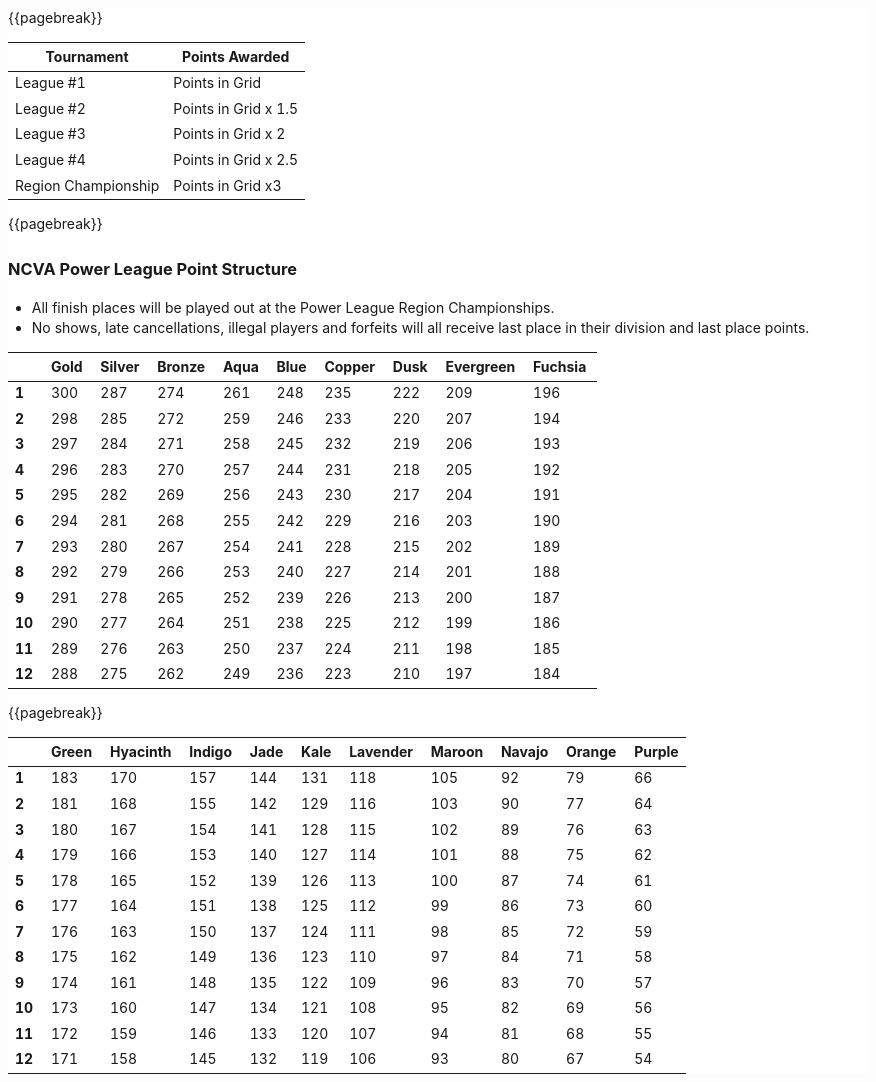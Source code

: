 {{pagebreak}}

|Tournament|Points Awarded|
|---|---|
| League #1 | Points in Grid |
| League #2 | Points in Grid x 1.5 |
| League #3 | Points in Grid x 2 |
| League #4 | Points in Grid x 2.5 |
| Region Championship | Points in Grid x3 |

{{pagebreak}}

### NCVA Power League Point Structure 
- All finish places will be played out at the Power League Region Championships.
- No shows, late cancellations, illegal players and forfeits will all receive last place in their division and last place points.
 

||Gold |Silver |Bronze |Aqua |Blue |Copper |Dusk |Evergreen |Fuchsia |
|---|---|---|---|---|---|---|---|---|---|
**1** |300 |287 |274 |261 |248 |235 |222 |209 |196 |
**2** |298 |285 |272 |259 |246 |233 |220 |207 |194 |
**3** |297 |284 |271 |258 |245 |232 |219 |206 |193 |
**4** |296 |283 |270 |257 |244 |231 |218 |205 |192 |
**5** |295 |282 |269 |256 |243 |230 |217 |204 |191 |
**6** |294 |281 |268 |255 |242 |229 |216 |203 |190 |
**7** |293 |280 |267 |254 |241 |228 |215 |202 |189 |
**8** |292 |279 |266 |253 |240 |227 |214 |201 |188 |
**9** |291 |278 |265 |252 |239 |226 |213 |200 |187 |
**10** |290 |277 |264 |251 |238 |225 |212 |199 |186 |
**11** |289 |276 |263 |250 |237 |224 |211 |198 |185 |
**12** |288 |275 |262 |249 |236 |223 |210 |197 |184 |

{{pagebreak}}

||Green |Hyacinth |Indigo |Jade |Kale |Lavender |Maroon |Navajo |Orange |Purple|
|---|---|---|---|---|---|---|---|---|---|---|
|**1** |183 |170 |157 |144 |131 |118 |105 |92 |79 |66|
|**2** |181 |168 |155 |142 |129 |116 |103 |90 |77 |64| 
|**3** |180 |167 |154 |141 |128 |115 |102 |89 |76 |63|
|**4** |179 |166 |153 |140 |127 |114 |101 |88 |75 |62|
|**5** |178 |165 |152 |139 |126 |113 |100 |87 |74 |61|
|**6** |177 |164 |151 |138 |125 |112 |99 |86 |73 |60|
|**7** |176 |163 |150 |137 |124 |111 |98 |85 |72 |59|
|**8** |175 |162 |149 |136 |123 |110 |97 |84 |71 |58|
|**9** |174 |161 |148 |135 |122 |109 |96 |83 |70 |57|
|**10** |173 |160 |147 |134 |121 |108 |95 |82 |69 |56| 
|**11** |172 |159 |146 |133 |120 |107 |94 |81 |68 |55|
|**12** |171 |158 |145 |132 |119 |106 |93 |80 |67 |54|

